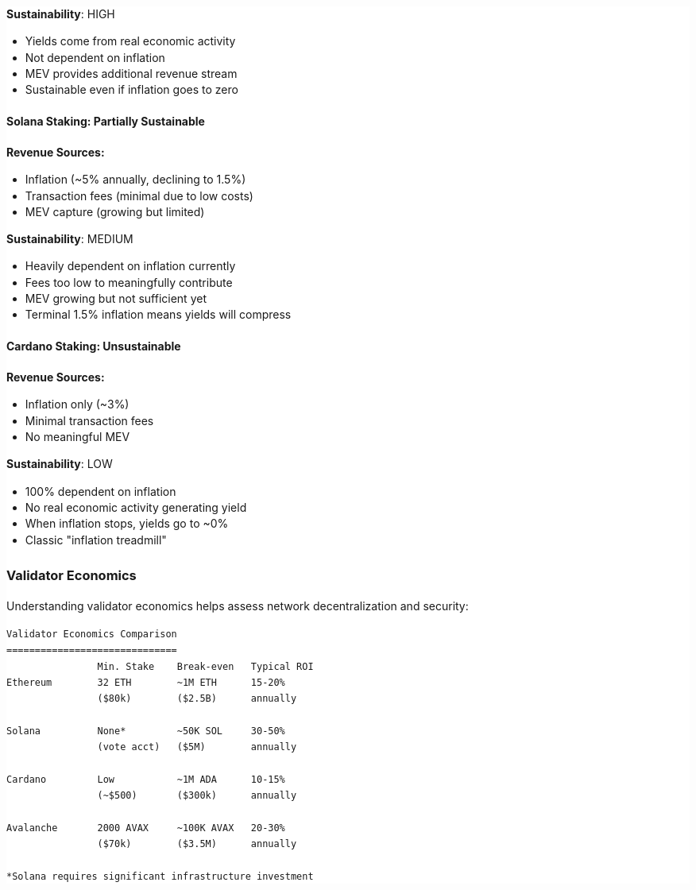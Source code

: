 **Sustainability**: HIGH
- Yields come from real economic activity
- Not dependent on inflation
- MEV provides additional revenue stream
- Sustainable even if inflation goes to zero

#### Solana Staking: Partially Sustainable

**Revenue Sources:**
- Inflation (~5% annually, declining to 1.5%)
- Transaction fees (minimal due to low costs)
- MEV capture (growing but limited)

**Sustainability**: MEDIUM
- Heavily dependent on inflation currently
- Fees too low to meaningfully contribute
- MEV growing but not sufficient yet
- Terminal 1.5% inflation means yields will compress

#### Cardano Staking: Unsustainable

**Revenue Sources:**
- Inflation only (~3%)
- Minimal transaction fees
- No meaningful MEV

**Sustainability**: LOW
- 100% dependent on inflation
- No real economic activity generating yield
- When inflation stops, yields go to ~0%
- Classic "inflation treadmill"

### Validator Economics

Understanding validator economics helps assess network decentralization and security:

```
Validator Economics Comparison
==============================
                Min. Stake    Break-even   Typical ROI
Ethereum        32 ETH        ~1M ETH      15-20%
                ($80k)        ($2.5B)      annually

Solana          None*         ~50K SOL     30-50%
                (vote acct)   ($5M)        annually

Cardano         Low           ~1M ADA      10-15%
                (~$500)       ($300k)      annually

Avalanche       2000 AVAX     ~100K AVAX   20-30%
                ($70k)        ($3.5M)      annually

*Solana requires significant infrastructure investment
```
